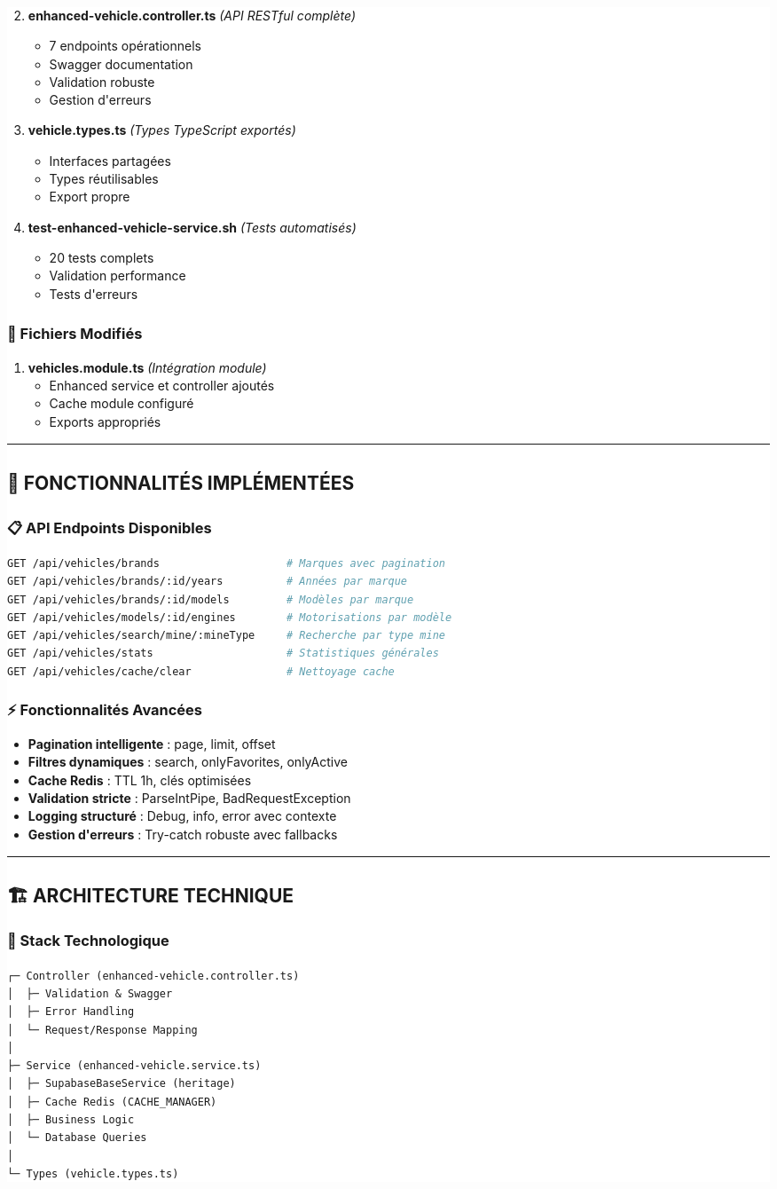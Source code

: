 2. **enhanced-vehicle.controller.ts** *(API RESTful complète)*
   - 7 endpoints opérationnels
   - Swagger documentation
   - Validation robuste
   - Gestion d'erreurs

3. **vehicle.types.ts** *(Types TypeScript exportés)*
   - Interfaces partagées
   - Types réutilisables
   - Export propre

4. **test-enhanced-vehicle-service.sh** *(Tests automatisés)*
   - 20 tests complets
   - Validation performance
   - Tests d'erreurs

### 🔧 Fichiers Modifiés
1. **vehicles.module.ts** *(Intégration module)*
   - Enhanced service et controller ajoutés
   - Cache module configuré
   - Exports appropriés

---

## 🎯 FONCTIONNALITÉS IMPLÉMENTÉES

### 📋 API Endpoints Disponibles
```bash
GET /api/vehicles/brands                    # Marques avec pagination
GET /api/vehicles/brands/:id/years          # Années par marque  
GET /api/vehicles/brands/:id/models         # Modèles par marque
GET /api/vehicles/models/:id/engines        # Motorisations par modèle
GET /api/vehicles/search/mine/:mineType     # Recherche par type mine
GET /api/vehicles/stats                     # Statistiques générales
GET /api/vehicles/cache/clear               # Nettoyage cache
```

### ⚡ Fonctionnalités Avancées
- **Pagination intelligente** : page, limit, offset
- **Filtres dynamiques** : search, onlyFavorites, onlyActive
- **Cache Redis** : TTL 1h, clés optimisées
- **Validation stricte** : ParseIntPipe, BadRequestException
- **Logging structuré** : Debug, info, error avec contexte
- **Gestion d'erreurs** : Try-catch robuste avec fallbacks

---

## 🏗️ ARCHITECTURE TECHNIQUE

### 🔧 Stack Technologique
```
┌─ Controller (enhanced-vehicle.controller.ts)
│  ├─ Validation & Swagger
│  ├─ Error Handling  
│  └─ Request/Response Mapping
│
├─ Service (enhanced-vehicle.service.ts)
│  ├─ SupabaseBaseService (heritage)
│  ├─ Cache Redis (CACHE_MANAGER)
│  ├─ Business Logic
│  └─ Database Queries
│
└─ Types (vehicle.types.ts)
```
